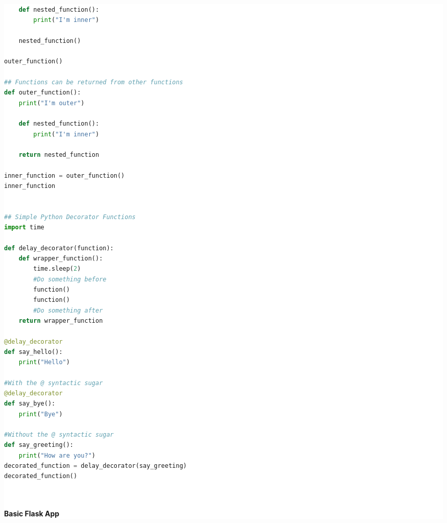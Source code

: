 ```python
    def nested_function():
        print("I'm inner")

    nested_function()

outer_function()

## Functions can be returned from other functions
def outer_function():
    print("I'm outer")

    def nested_function():
        print("I'm inner")

    return nested_function

inner_function = outer_function()
inner_function


## Simple Python Decorator Functions
import time

def delay_decorator(function):
    def wrapper_function():
        time.sleep(2)
        #Do something before
        function()
        function()
        #Do something after
    return wrapper_function

@delay_decorator
def say_hello():
    print("Hello")

#With the @ syntactic sugar
@delay_decorator
def say_bye():
    print("Bye")

#Without the @ syntactic sugar
def say_greeting():
    print("How are you?")
decorated_function = delay_decorator(say_greeting)
decorated_function()
```

<br>

#### Basic Flask App
